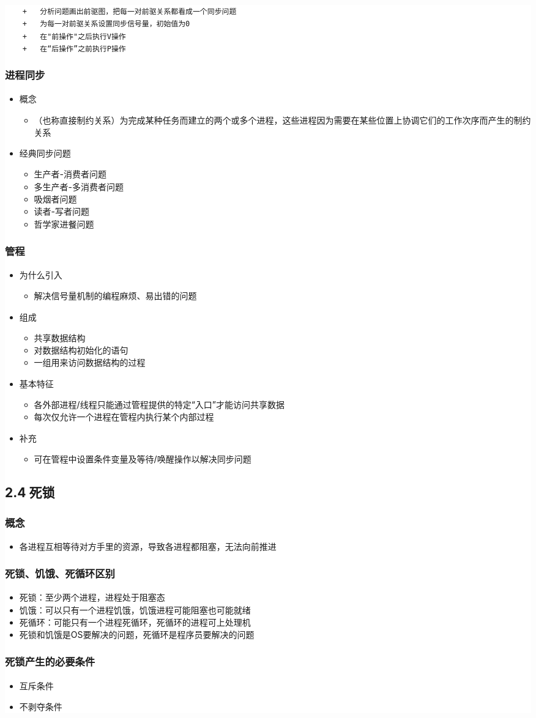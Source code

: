         +   分析问题画出前驱图，把每一对前驱关系都看成一个同步问题
        +   为每一对前驱关系设置同步信号量，初始值为0
        +   在"前操作"之后执行V操作
        +   在“后操作”之前执行P操作

### [](#进程同步)进程同步

+   概念
    
    +   （也称直接制约关系）为完成某种任务而建立的两个或多个进程，这些进程因为需要在某些位置上协调它们的工作次序而产生的制约关系
+   经典同步问题
    
    +   生产者-消费者问题
    +   多生产者-多消费者问题
    +   吸烟者问题
    +   读者-写者问题
    +   哲学家进餐问题

### [](#管程)管程

+   为什么引入
    
    +   解决信号量机制的编程麻烦、易出错的问题
+   组成
    
    +   共享数据结构
    +   对数据结构初始化的语句
    +   一组用来访问数据结构的过程
+   基本特征
    
    +   各外部进程/线程只能通过管程提供的特定“入口”才能访问共享数据
    +   每次仅允许一个进程在管程内执行某个内部过程
+   补充
    
    +   可在管程中设置条件变量及等待/唤醒操作以解决同步问题

## [](#24-死锁)2.4 死锁

### [](#概念-2)概念

+   各进程互相等待对方手里的资源，导致各进程都阻塞，无法向前推进

### [](#死锁-饥饿-死循环区别)死锁、饥饿、死循环区别

+   死锁：至少两个进程，进程处于阻塞态
+   饥饿：可以只有一个进程饥饿，饥饿进程可能阻塞也可能就绪
+   死循环：可能只有一个进程死循环，死循环的进程可上处理机
+   死锁和饥饿是OS要解决的问题，死循环是程序员要解决的问题

### [](#死锁产生的必要条件)死锁产生的必要条件

+   互斥条件
    
+   不剥夺条件
    